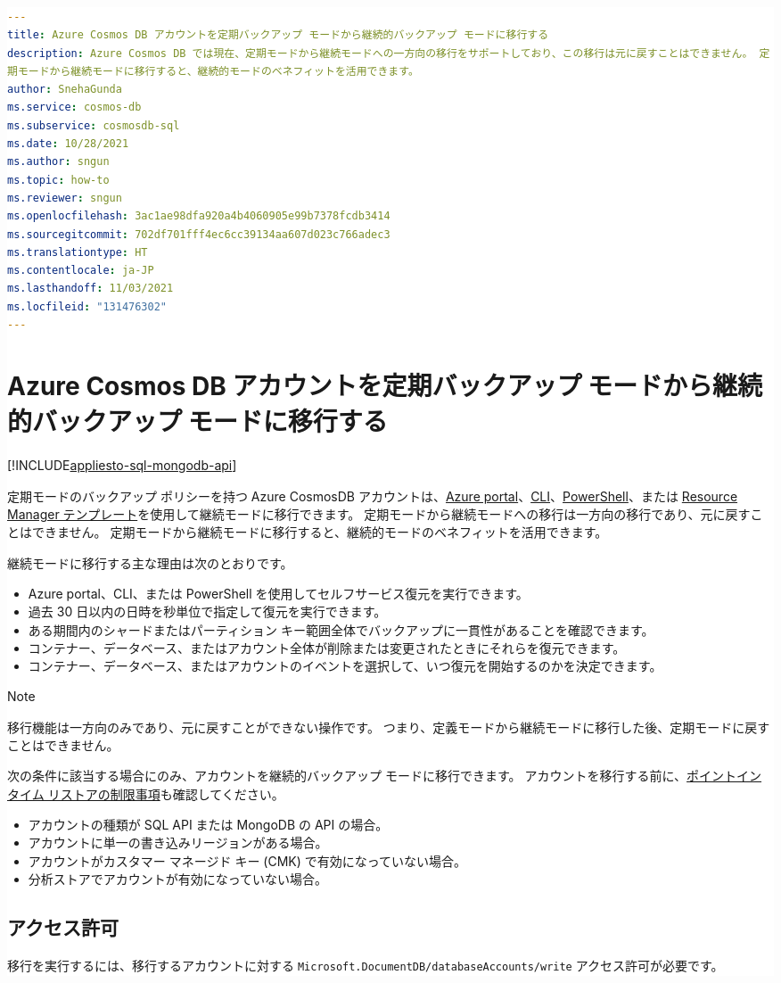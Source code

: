 ```yaml
---
title: Azure Cosmos DB アカウントを定期バックアップ モードから継続的バックアップ モードに移行する
description: Azure Cosmos DB では現在、定期モードから継続モードへの一方向の移行をサポートしており、この移行は元に戻すことはできません。 定期モードから継続モードに移行すると、継続的モードのベネフィットを活用できます。
author: SnehaGunda
ms.service: cosmos-db
ms.subservice: cosmosdb-sql
ms.date: 10/28/2021
ms.author: sngun
ms.topic: how-to
ms.reviewer: sngun
ms.openlocfilehash: 3ac1ae98dfa920a4b4060905e99b7378fcdb3414
ms.sourcegitcommit: 702df701fff4ec6cc39134aa607d023c766adec3
ms.translationtype: HT
ms.contentlocale: ja-JP
ms.lasthandoff: 11/03/2021
ms.locfileid: "131476302"
---
```

# <a name="migrate-an-azure-cosmos-db-account-from-periodic-to-continuous-backup-mode"></a>Azure Cosmos DB アカウントを定期バックアップ モードから継続的バックアップ モードに移行する
[!INCLUDE[appliesto-sql-mongodb-api](includes/appliesto-sql-mongodb-api.md)]

定期モードのバックアップ ポリシーを持つ Azure CosmosDB アカウントは、[Azure portal](#portal)、[CLI](#cli)、[PowerShell](#powershell)、または [Resource Manager テンプレート](#ARM-template)を使用して継続モードに移行できます。 定期モードから継続モードへの移行は一方向の移行であり、元に戻すことはできません。 定期モードから継続モードに移行すると、継続的モードのベネフィットを活用できます。

継続モードに移行する主な理由は次のとおりです。

* Azure portal、CLI、または PowerShell を使用してセルフサービス復元を実行できます。
* 過去 30 日以内の日時を秒単位で指定して復元を実行できます。
* ある期間内のシャードまたはパーティション キー範囲全体でバックアップに一貫性があることを確認できます。
* コンテナー、データベース、またはアカウント全体が削除または変更されたときにそれらを復元できます。
* コンテナー、データベース、またはアカウントのイベントを選択して、いつ復元を開始するのかを決定できます。

> [!NOTE]
> 移行機能は一方向のみであり、元に戻すことができない操作です。 つまり、定義モードから継続モードに移行した後、定期モードに戻すことはできません。
>
> 次の条件に該当する場合にのみ、アカウントを継続的バックアップ モードに移行できます。 アカウントを移行する前に、[ポイントインタイム リストアの制限事項](continuous-backup-restore-introduction.md#current-limitations)も確認してください。
>
> * アカウントの種類が SQL API または MongoDB の API の場合。
> * アカウントに単一の書き込みリージョンがある場合。
> * アカウントがカスタマー マネージド キー (CMK) で有効になっていない場合。
> * 分析ストアでアカウントが有効になっていない場合。

## <a name="permissions"></a>アクセス許可

移行を実行するには、移行するアカウントに対する `Microsoft.DocumentDB/databaseAccounts/write` アクセス許可が必要です。  
